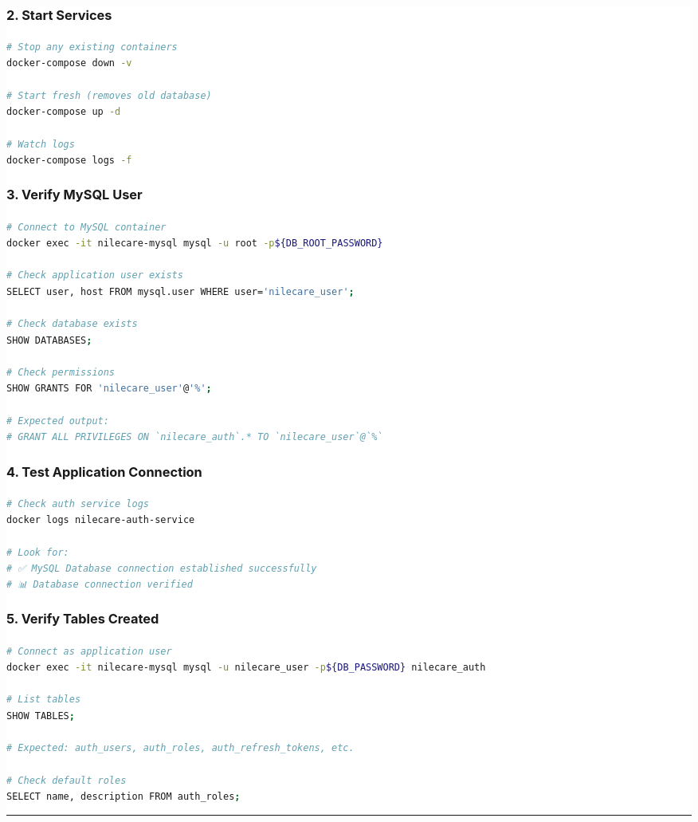 ### **2. Start Services**

```bash
# Stop any existing containers
docker-compose down -v

# Start fresh (removes old database)
docker-compose up -d

# Watch logs
docker-compose logs -f
```

### **3. Verify MySQL User**

```bash
# Connect to MySQL container
docker exec -it nilecare-mysql mysql -u root -p${DB_ROOT_PASSWORD}

# Check application user exists
SELECT user, host FROM mysql.user WHERE user='nilecare_user';

# Check database exists
SHOW DATABASES;

# Check permissions
SHOW GRANTS FOR 'nilecare_user'@'%';

# Expected output:
# GRANT ALL PRIVILEGES ON `nilecare_auth`.* TO `nilecare_user`@`%`
```

### **4. Test Application Connection**

```bash
# Check auth service logs
docker logs nilecare-auth-service

# Look for:
# ✅ MySQL Database connection established successfully
# 📊 Database connection verified
```

### **5. Verify Tables Created**

```bash
# Connect as application user
docker exec -it nilecare-mysql mysql -u nilecare_user -p${DB_PASSWORD} nilecare_auth

# List tables
SHOW TABLES;

# Expected: auth_users, auth_roles, auth_refresh_tokens, etc.

# Check default roles
SELECT name, description FROM auth_roles;
```

---